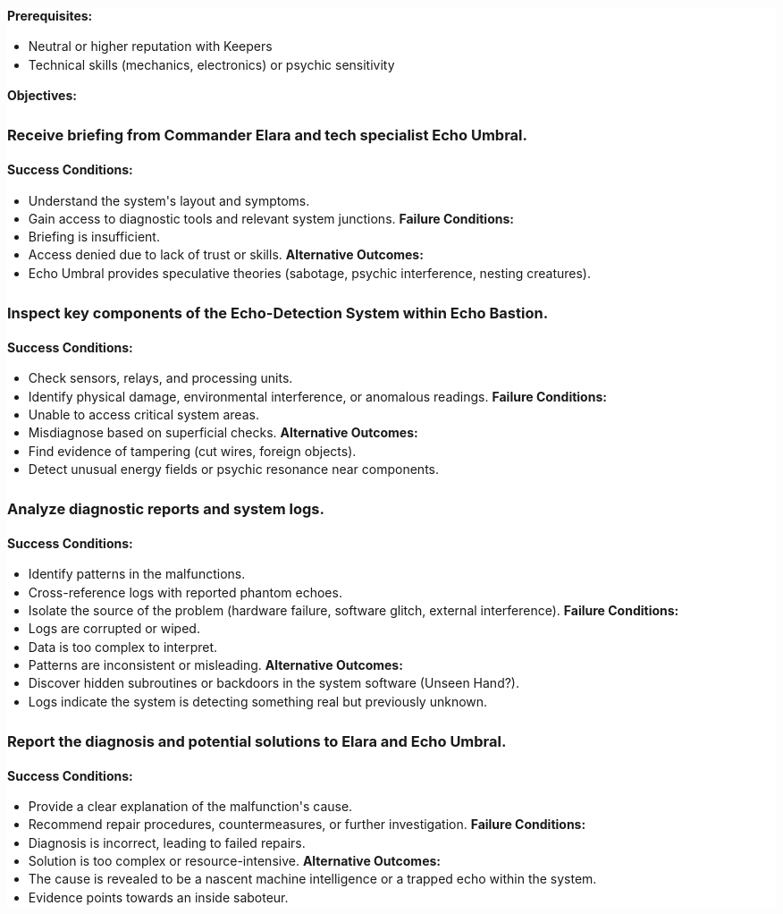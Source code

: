 **Prerequisites:**
- Neutral or higher reputation with Keepers
- Technical skills (mechanics, electronics) or psychic sensitivity

**Objectives:**
### Receive briefing from Commander Elara and tech specialist Echo Umbral.
**Success Conditions:**
- Understand the system's layout and symptoms.
- Gain access to diagnostic tools and relevant system junctions.
**Failure Conditions:**
- Briefing is insufficient.
- Access denied due to lack of trust or skills.
**Alternative Outcomes:**
- Echo Umbral provides speculative theories (sabotage, psychic interference, nesting creatures).
### Inspect key components of the Echo-Detection System within Echo Bastion.
**Success Conditions:**
- Check sensors, relays, and processing units.
- Identify physical damage, environmental interference, or anomalous readings.
**Failure Conditions:**
- Unable to access critical system areas.
- Misdiagnose based on superficial checks.
**Alternative Outcomes:**
- Find evidence of tampering (cut wires, foreign objects).
- Detect unusual energy fields or psychic resonance near components.
### Analyze diagnostic reports and system logs.
**Success Conditions:**
- Identify patterns in the malfunctions.
- Cross-reference logs with reported phantom echoes.
- Isolate the source of the problem (hardware failure, software glitch, external interference).
**Failure Conditions:**
- Logs are corrupted or wiped.
- Data is too complex to interpret.
- Patterns are inconsistent or misleading.
**Alternative Outcomes:**
- Discover hidden subroutines or backdoors in the system software (Unseen Hand?).
- Logs indicate the system is detecting something real but previously unknown.
### Report the diagnosis and potential solutions to Elara and Echo Umbral.
**Success Conditions:**
- Provide a clear explanation of the malfunction's cause.
- Recommend repair procedures, countermeasures, or further investigation.
**Failure Conditions:**
- Diagnosis is incorrect, leading to failed repairs.
- Solution is too complex or resource-intensive.
**Alternative Outcomes:**
- The cause is revealed to be a nascent machine intelligence or a trapped echo within the system.
- Evidence points towards an inside saboteur.
